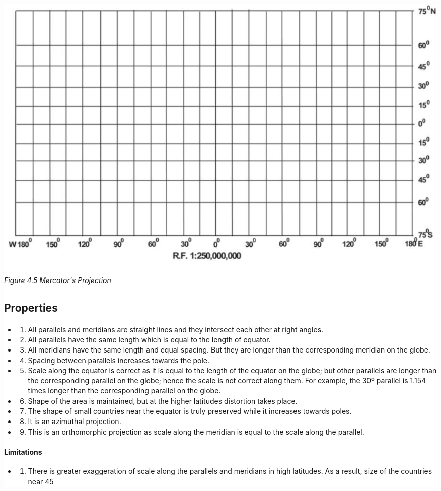 ![](_page_10_Figure_1.jpeg)

*Figure 4.5 Mercator's Projection*

## Properties

- 1. All parallels and meridians are straight lines and they intersect each other at right angles.
- 2. All parallels have the same length which is equal to the length of equator.
- 3. All meridians have the same length and equal spacing. But they are longer than the corresponding meridian on the globe.
- 4. Spacing between parallels increases towards the pole.
- 5. Scale along the equator is correct as it is equal to the length of the equator on the globe; but other parallels are longer than the corresponding parallel on the globe; hence the scale is not correct along them. For example, the 30º parallel is 1.154 times longer than the corresponding parallel on the globe.
- 6. Shape of the area is maintained, but at the higher latitudes distortion takes place.
- 7. The shape of small countries near the equator is truly preserved while it increases towards poles.
- 8. It is an azimuthal projection.
- 9. This is an orthomorphic projection as scale along the meridian is equal to the scale along the parallel.

#### Limitations

- 1. There is greater exaggeration of scale along the parallels and meridians in high latitudes. As a result, size of the countries near
45
